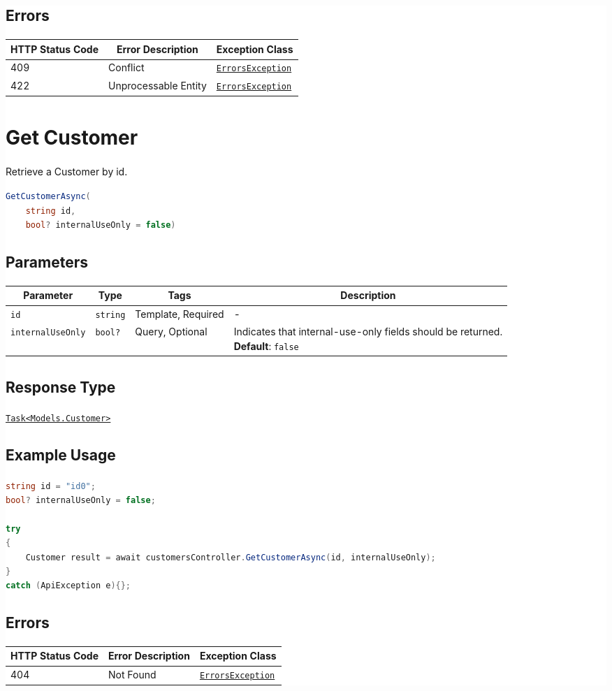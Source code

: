 ## Errors

| HTTP Status Code | Error Description | Exception Class |
|  --- | --- | --- |
| 409 | Conflict | [`ErrorsException`](../../doc/models/errors-exception.md) |
| 422 | Unprocessable Entity | [`ErrorsException`](../../doc/models/errors-exception.md) |


# Get Customer

Retrieve a Customer by id.

```csharp
GetCustomerAsync(
    string id,
    bool? internalUseOnly = false)
```

## Parameters

| Parameter | Type | Tags | Description |
|  --- | --- | --- | --- |
| `id` | `string` | Template, Required | - |
| `internalUseOnly` | `bool?` | Query, Optional | Indicates that internal-use-only fields should be returned.<br>**Default**: `false` |

## Response Type

[`Task<Models.Customer>`](../../doc/models/customer.md)

## Example Usage

```csharp
string id = "id0";
bool? internalUseOnly = false;

try
{
    Customer result = await customersController.GetCustomerAsync(id, internalUseOnly);
}
catch (ApiException e){};
```

## Errors

| HTTP Status Code | Error Description | Exception Class |
|  --- | --- | --- |
| 404 | Not Found | [`ErrorsException`](../../doc/models/errors-exception.md) |
